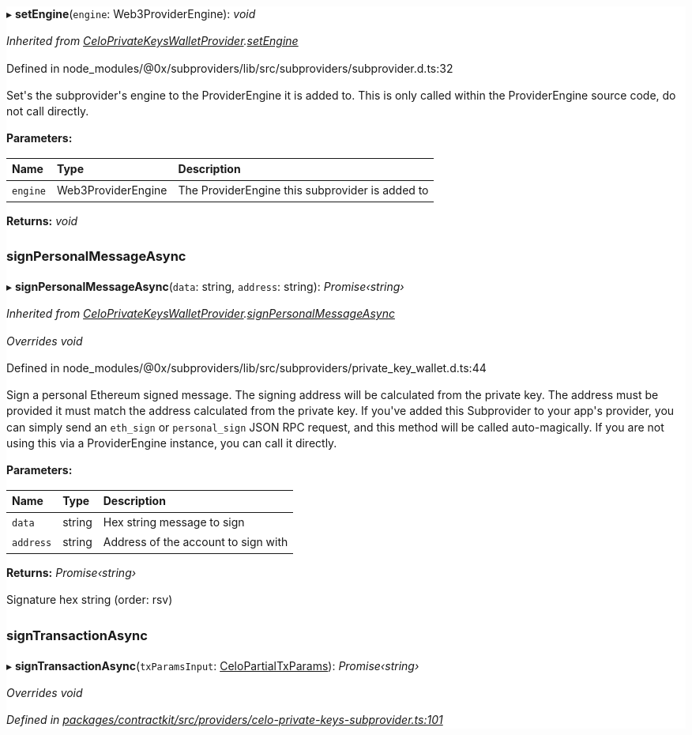 ▸ **setEngine**\(`engine`: Web3ProviderEngine\): _void_

_Inherited from_ [_CeloPrivateKeysWalletProvider_](../classes/_providers_celo_private_keys_subprovider_.celoprivatekeyswalletprovider.md)_._[_setEngine_](../classes/_providers_celo_private_keys_subprovider_.celoprivatekeyswalletprovider.md#setengine)

Defined in node\_modules/@0x/subproviders/lib/src/subproviders/subprovider.d.ts:32

Set's the subprovider's engine to the ProviderEngine it is added to. This is only called within the ProviderEngine source code, do not call directly.

**Parameters:**

| Name | Type | Description |
| :--- | :--- | :--- |
| `engine` | Web3ProviderEngine | The ProviderEngine this subprovider is added to |

**Returns:** _void_

### signPersonalMessageAsync

▸ **signPersonalMessageAsync**\(`data`: string, `address`: string\): _Promise‹string›_

_Inherited from_ [_CeloPrivateKeysWalletProvider_](../classes/_providers_celo_private_keys_subprovider_.celoprivatekeyswalletprovider.md)_._[_signPersonalMessageAsync_](../classes/_providers_celo_private_keys_subprovider_.celoprivatekeyswalletprovider.md#signpersonalmessageasync)

_Overrides void_

Defined in node\_modules/@0x/subproviders/lib/src/subproviders/private\_key\_wallet.d.ts:44

Sign a personal Ethereum signed message. The signing address will be calculated from the private key. The address must be provided it must match the address calculated from the private key. If you've added this Subprovider to your app's provider, you can simply send an `eth_sign` or `personal_sign` JSON RPC request, and this method will be called auto-magically. If you are not using this via a ProviderEngine instance, you can call it directly.

**Parameters:**

| Name | Type | Description |
| :--- | :--- | :--- |
| `data` | string | Hex string message to sign |
| `address` | string | Address of the account to sign with |

**Returns:** _Promise‹string›_

Signature hex string \(order: rsv\)

### signTransactionAsync

▸ **signTransactionAsync**\(`txParamsInput`: [CeloPartialTxParams](../interfaces/_utils_tx_signing_.celopartialtxparams.md)\): _Promise‹string›_

_Overrides void_

_Defined in_ [_packages/contractkit/src/providers/celo-private-keys-subprovider.ts:101_](https://github.com/celo-org/celo-monorepo/blob/master/packages/contractkit/src/providers/celo-private-keys-subprovider.ts#L101)
